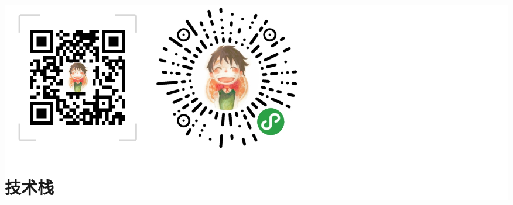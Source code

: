 <img src="screenshots/qr-code.png" width="250"/> <img src="screenshots/weapp-code.jpg" width="250"/>


# 技术栈
